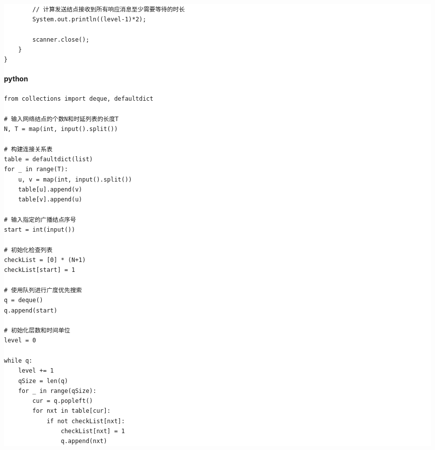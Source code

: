             // 计算发送结点接收到所有响应消息至少需要等待的时长
            System.out.println((level-1)*2);
            
            scanner.close();
        }
    }
    
    

#### python

    
    
    from collections import deque, defaultdict
    
    # 输入网络结点的个数N和时延列表的长度T
    N, T = map(int, input().split())
    
    # 构建连接关系表
    table = defaultdict(list)
    for _ in range(T):
        u, v = map(int, input().split())
        table[u].append(v)
        table[v].append(u)
    
    # 输入指定的广播结点序号
    start = int(input())
    
    # 初始化检查列表
    checkList = [0] * (N+1)
    checkList[start] = 1
    
    # 使用队列进行广度优先搜索
    q = deque()
    q.append(start)
    
    # 初始化层数和时间单位
    level = 0
    
    while q:
        level += 1
        qSize = len(q)
        for _ in range(qSize):
            cur = q.popleft()
            for nxt in table[cur]:
                if not checkList[nxt]:
                    checkList[nxt] = 1
                    q.append(nxt)
    